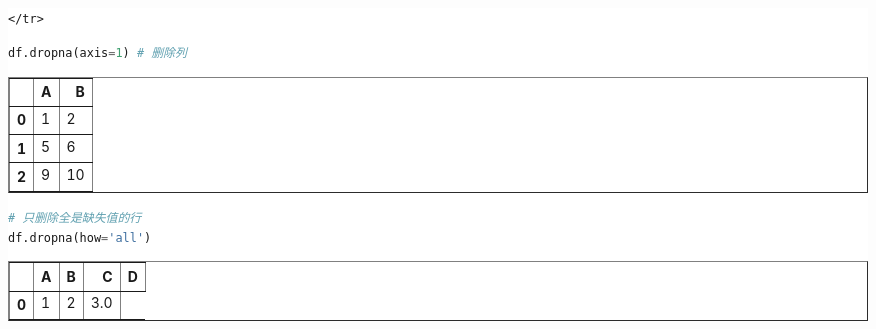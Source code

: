     </tr>
  </tbody>
</table>
</div>




```python
df.dropna(axis=1) # 删除列
```




<div>
<table border="1" class="dataframe">
  <thead>
    <tr style="text-align: right;">
      <th></th>
      <th>A</th>
      <th>B</th>
    </tr>
  </thead>
  <tbody>
    <tr>
      <th>0</th>
      <td>1</td>
      <td>2</td>
    </tr>
    <tr>
      <th>1</th>
      <td>5</td>
      <td>6</td>
    </tr>
    <tr>
      <th>2</th>
      <td>9</td>
      <td>10</td>
    </tr>
  </tbody>
</table>
</div>




```python
# 只删除全是缺失值的行
df.dropna(how='all')
```




<div>
<table border="1" class="dataframe">
  <thead>
    <tr style="text-align: right;">
      <th></th>
      <th>A</th>
      <th>B</th>
      <th>C</th>
      <th>D</th>
    </tr>
  </thead>
  <tbody>
    <tr>
      <th>0</th>
      <td>1</td>
      <td>2</td>
      <td>3.0</td>